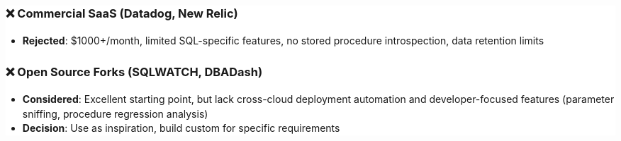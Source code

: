 ### ❌ Commercial SaaS (Datadog, New Relic)
- **Rejected**: $1000+/month, limited SQL-specific features, no stored procedure introspection, data retention limits

### ❌ Open Source Forks (SQLWATCH, DBADash)
- **Considered**: Excellent starting point, but lack cross-cloud deployment automation and developer-focused features (parameter sniffing, procedure regression analysis)
- **Decision**: Use as inspiration, build custom for specific requirements
